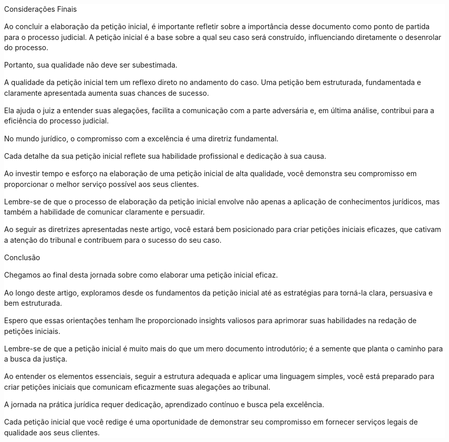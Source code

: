 Considerações Finais

Ao concluir a elaboração da petição inicial, é importante refletir sobre
a importância desse documento como ponto de partida para o processo
judicial. A petição inicial é a base sobre a qual seu caso será
construído, influenciando diretamente o desenrolar do processo.

Portanto, sua qualidade não deve ser subestimada.

A qualidade da petição inicial tem um reflexo direto no andamento do
caso. Uma petição bem estruturada, fundamentada e claramente apresentada
aumenta suas chances de sucesso.

Ela ajuda o juiz a entender suas alegações, facilita a comunicação com a
parte adversária e, em última análise, contribui para a eficiência do
processo judicial.

No mundo jurídico, o compromisso com a excelência é uma diretriz
fundamental.

Cada detalhe da sua petição inicial reflete sua habilidade profissional
e dedicação à sua causa.

Ao investir tempo e esforço na elaboração de uma petição inicial de alta
qualidade, você demonstra seu compromisso em proporcionar o melhor
serviço possível aos seus clientes.

Lembre-se de que o processo de elaboração da petição inicial envolve não
apenas a aplicação de conhecimentos jurídicos, mas também a habilidade
de comunicar claramente e persuadir.

Ao seguir as diretrizes apresentadas neste artigo, você estará bem
posicionado para criar petições iniciais eficazes, que cativam a atenção
do tribunal e contribuem para o sucesso do seu caso.

Conclusão

Chegamos ao final desta jornada sobre como elaborar uma petição inicial
eficaz.

Ao longo deste artigo, exploramos desde os fundamentos da petição
inicial até as estratégias para torná-la clara, persuasiva e bem
estruturada.

Espero que essas orientações tenham lhe proporcionado insights valiosos
para aprimorar suas habilidades na redação de petições iniciais.

Lembre-se de que a petição inicial é muito mais do que um mero documento
introdutório; é a semente que planta o caminho para a busca da justiça.

Ao entender os elementos essenciais, seguir a estrutura adequada e
aplicar uma linguagem simples, você está preparado para criar petições
iniciais que comunicam eficazmente suas alegações ao tribunal.

A jornada na prática jurídica requer dedicação, aprendizado contínuo e
busca pela excelência.

Cada petição inicial que você redige é uma oportunidade de demonstrar
seu compromisso em fornecer serviços legais de qualidade aos seus
clientes.
